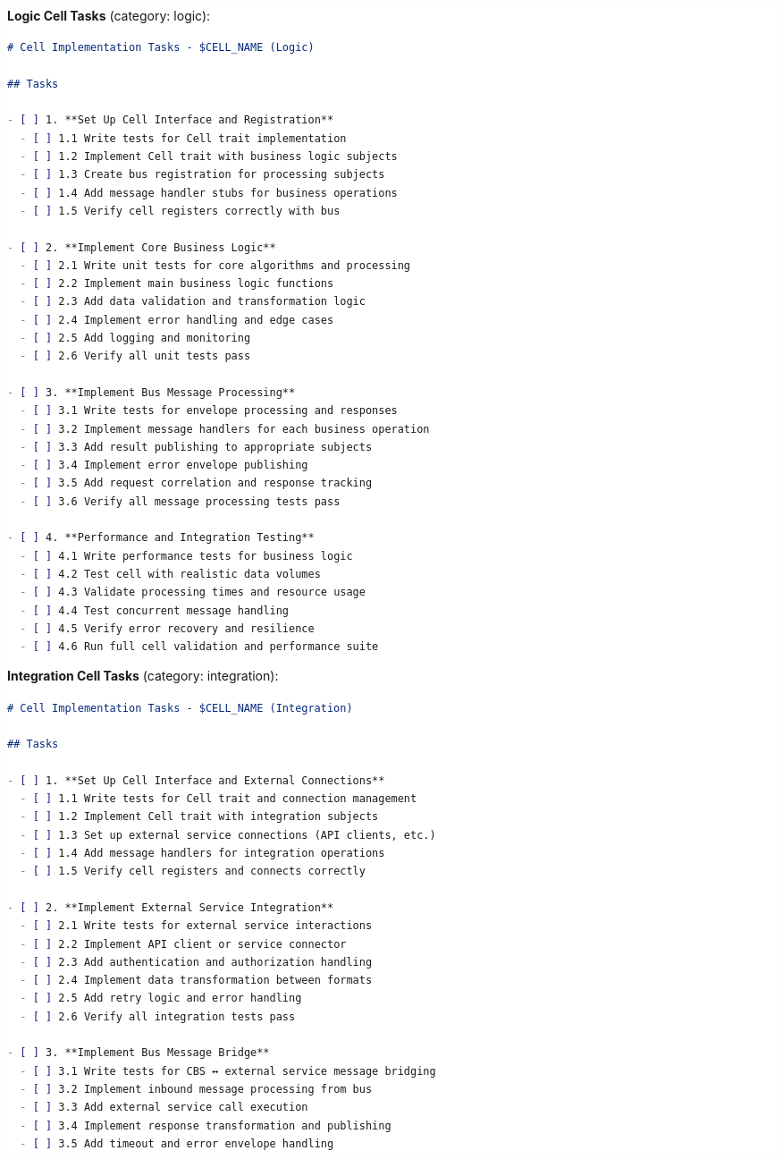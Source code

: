 **Logic Cell Tasks** (category: logic):
```markdown
# Cell Implementation Tasks - $CELL_NAME (Logic)

## Tasks

- [ ] 1. **Set Up Cell Interface and Registration**
  - [ ] 1.1 Write tests for Cell trait implementation
  - [ ] 1.2 Implement Cell trait with business logic subjects
  - [ ] 1.3 Create bus registration for processing subjects
  - [ ] 1.4 Add message handler stubs for business operations
  - [ ] 1.5 Verify cell registers correctly with bus

- [ ] 2. **Implement Core Business Logic**
  - [ ] 2.1 Write unit tests for core algorithms and processing
  - [ ] 2.2 Implement main business logic functions
  - [ ] 2.3 Add data validation and transformation logic
  - [ ] 2.4 Implement error handling and edge cases
  - [ ] 2.5 Add logging and monitoring
  - [ ] 2.6 Verify all unit tests pass

- [ ] 3. **Implement Bus Message Processing**
  - [ ] 3.1 Write tests for envelope processing and responses
  - [ ] 3.2 Implement message handlers for each business operation
  - [ ] 3.3 Add result publishing to appropriate subjects
  - [ ] 3.4 Implement error envelope publishing
  - [ ] 3.5 Add request correlation and response tracking
  - [ ] 3.6 Verify all message processing tests pass

- [ ] 4. **Performance and Integration Testing**
  - [ ] 4.1 Write performance tests for business logic
  - [ ] 4.2 Test cell with realistic data volumes
  - [ ] 4.3 Validate processing times and resource usage
  - [ ] 4.4 Test concurrent message handling
  - [ ] 4.5 Verify error recovery and resilience
  - [ ] 4.6 Run full cell validation and performance suite
```

**Integration Cell Tasks** (category: integration):
```markdown
# Cell Implementation Tasks - $CELL_NAME (Integration)

## Tasks

- [ ] 1. **Set Up Cell Interface and External Connections**
  - [ ] 1.1 Write tests for Cell trait and connection management
  - [ ] 1.2 Implement Cell trait with integration subjects
  - [ ] 1.3 Set up external service connections (API clients, etc.)
  - [ ] 1.4 Add message handlers for integration operations
  - [ ] 1.5 Verify cell registers and connects correctly

- [ ] 2. **Implement External Service Integration**
  - [ ] 2.1 Write tests for external service interactions
  - [ ] 2.2 Implement API client or service connector
  - [ ] 2.3 Add authentication and authorization handling
  - [ ] 2.4 Implement data transformation between formats
  - [ ] 2.5 Add retry logic and error handling
  - [ ] 2.6 Verify all integration tests pass

- [ ] 3. **Implement Bus Message Bridge**
  - [ ] 3.1 Write tests for CBS ↔ external service message bridging
  - [ ] 3.2 Implement inbound message processing from bus
  - [ ] 3.3 Add external service call execution
  - [ ] 3.4 Implement response transformation and publishing
  - [ ] 3.5 Add timeout and error envelope handling
```